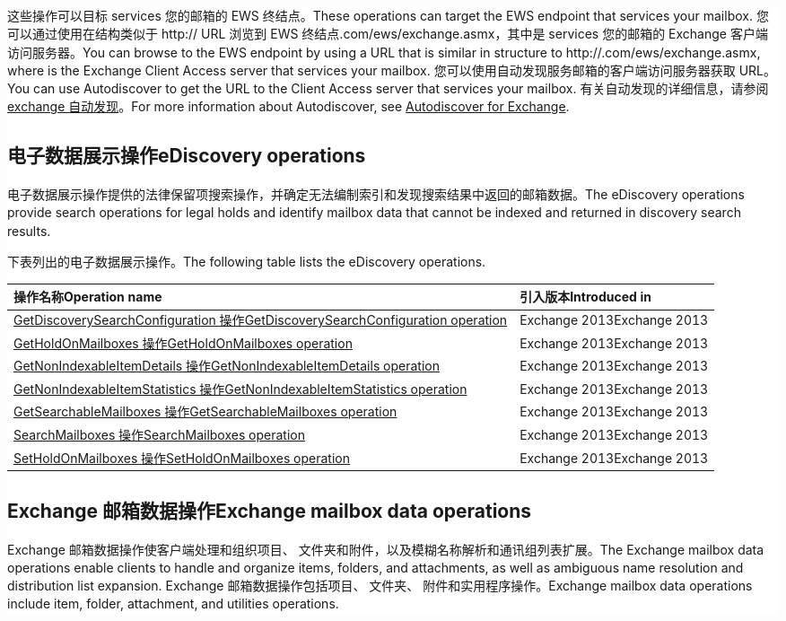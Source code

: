 <span data-ttu-id="8c9c9-116">这些操作可以目标 services 您的邮箱的 EWS 终结点。</span><span class="sxs-lookup"><span data-stu-id="8c9c9-116">These operations can target the EWS endpoint that services your mailbox.</span></span> <span data-ttu-id="8c9c9-117">您可以通过使用在结构类似于 http:// URL 浏览到 EWS 终结点<clientaccessserver>.com/ews/exchange.asmx，其中<clientaccessserver>是 services 您的邮箱的 Exchange 客户端访问服务器。</span><span class="sxs-lookup"><span data-stu-id="8c9c9-117">You can browse to the EWS endpoint by using a URL that is similar in structure to http://<clientaccessserver>.com/ews/exchange.asmx, where <clientaccessserver> is the Exchange Client Access server that services your mailbox.</span></span> <span data-ttu-id="8c9c9-118">您可以使用自动发现服务邮箱的客户端访问服务器获取 URL。</span><span class="sxs-lookup"><span data-stu-id="8c9c9-118">You can use Autodiscover to get the URL to the Client Access server that services your mailbox.</span></span> <span data-ttu-id="8c9c9-119">有关自动发现的详细信息，请参阅[exchange 自动发现](../exchange-web-services/autodiscover-for-exchange.md)。</span><span class="sxs-lookup"><span data-stu-id="8c9c9-119">For more information about Autodiscover, see [Autodiscover for Exchange](../exchange-web-services/autodiscover-for-exchange.md).</span></span>
  
## <a name="ediscovery-operations"></a><span data-ttu-id="8c9c9-120">电子数据展示操作</span><span class="sxs-lookup"><span data-stu-id="8c9c9-120">eDiscovery operations</span></span>
<span data-ttu-id="8c9c9-121"><a name="bk_eDiscovery"> </a></span><span class="sxs-lookup"><span data-stu-id="8c9c9-121"></span></span>

<span data-ttu-id="8c9c9-122">电子数据展示操作提供的法律保留项搜索操作，并确定无法编制索引和发现搜索结果中返回的邮箱数据。</span><span class="sxs-lookup"><span data-stu-id="8c9c9-122">The eDiscovery operations provide search operations for legal holds and identify mailbox data that cannot be indexed and returned in discovery search results.</span></span>
  
<span data-ttu-id="8c9c9-123">下表列出的电子数据展示操作。</span><span class="sxs-lookup"><span data-stu-id="8c9c9-123">The following table lists the eDiscovery operations.</span></span>
  
|<span data-ttu-id="8c9c9-124">**操作名称**</span><span class="sxs-lookup"><span data-stu-id="8c9c9-124">**Operation name**</span></span>|<span data-ttu-id="8c9c9-125">**引入版本**</span><span class="sxs-lookup"><span data-stu-id="8c9c9-125">**Introduced in**</span></span>|
|:-----|:-----|
|[<span data-ttu-id="8c9c9-126">GetDiscoverySearchConfiguration 操作</span><span class="sxs-lookup"><span data-stu-id="8c9c9-126">GetDiscoverySearchConfiguration operation</span></span>](getdiscoverysearchconfiguration-operation.md) <br/> |<span data-ttu-id="8c9c9-127">Exchange 2013</span><span class="sxs-lookup"><span data-stu-id="8c9c9-127">Exchange 2013</span></span>  <br/> |
|[<span data-ttu-id="8c9c9-128">GetHoldOnMailboxes 操作</span><span class="sxs-lookup"><span data-stu-id="8c9c9-128">GetHoldOnMailboxes operation</span></span>](getholdonmailboxes-operation.md) <br/> |<span data-ttu-id="8c9c9-129">Exchange 2013</span><span class="sxs-lookup"><span data-stu-id="8c9c9-129">Exchange 2013</span></span>  <br/> |
|[<span data-ttu-id="8c9c9-130">GetNonIndexableItemDetails 操作</span><span class="sxs-lookup"><span data-stu-id="8c9c9-130">GetNonIndexableItemDetails operation</span></span>](getnonindexableitemdetails-operation.md) <br/> |<span data-ttu-id="8c9c9-131">Exchange 2013</span><span class="sxs-lookup"><span data-stu-id="8c9c9-131">Exchange 2013</span></span>  <br/> |
|[<span data-ttu-id="8c9c9-132">GetNonIndexableItemStatistics 操作</span><span class="sxs-lookup"><span data-stu-id="8c9c9-132">GetNonIndexableItemStatistics operation</span></span>](getnonindexableitemstatistics-operation.md) <br/> |<span data-ttu-id="8c9c9-133">Exchange 2013</span><span class="sxs-lookup"><span data-stu-id="8c9c9-133">Exchange 2013</span></span>  <br/> |
|[<span data-ttu-id="8c9c9-134">GetSearchableMailboxes 操作</span><span class="sxs-lookup"><span data-stu-id="8c9c9-134">GetSearchableMailboxes operation</span></span>](getsearchablemailboxes-operation.md) <br/> |<span data-ttu-id="8c9c9-135">Exchange 2013</span><span class="sxs-lookup"><span data-stu-id="8c9c9-135">Exchange 2013</span></span>  <br/> |
|[<span data-ttu-id="8c9c9-136">SearchMailboxes 操作</span><span class="sxs-lookup"><span data-stu-id="8c9c9-136">SearchMailboxes operation</span></span>](searchmailboxes-operation.md) <br/> |<span data-ttu-id="8c9c9-137">Exchange 2013</span><span class="sxs-lookup"><span data-stu-id="8c9c9-137">Exchange 2013</span></span>  <br/> |
|[<span data-ttu-id="8c9c9-138">SetHoldOnMailboxes 操作</span><span class="sxs-lookup"><span data-stu-id="8c9c9-138">SetHoldOnMailboxes operation</span></span>](setholdonmailboxes-operation.md) <br/> |<span data-ttu-id="8c9c9-139">Exchange 2013</span><span class="sxs-lookup"><span data-stu-id="8c9c9-139">Exchange 2013</span></span>  <br/> |
   
## <a name="exchange-mailbox-data-operations"></a><span data-ttu-id="8c9c9-140">Exchange 邮箱数据操作</span><span class="sxs-lookup"><span data-stu-id="8c9c9-140">Exchange mailbox data operations</span></span>
<span data-ttu-id="8c9c9-141"><a name="bk_Exchange_mailbox_data"> </a></span><span class="sxs-lookup"><span data-stu-id="8c9c9-141"></span></span>

<span data-ttu-id="8c9c9-142">Exchange 邮箱数据操作使客户端处理和组织项目、 文件夹和附件，以及模糊名称解析和通讯组列表扩展。</span><span class="sxs-lookup"><span data-stu-id="8c9c9-142">The Exchange mailbox data operations enable clients to handle and organize items, folders, and attachments, as well as ambiguous name resolution and distribution list expansion.</span></span> <span data-ttu-id="8c9c9-143">Exchange 邮箱数据操作包括项目、 文件夹、 附件和实用程序操作。</span><span class="sxs-lookup"><span data-stu-id="8c9c9-143">Exchange mailbox data operations include item, folder, attachment, and utilities operations.</span></span>
  